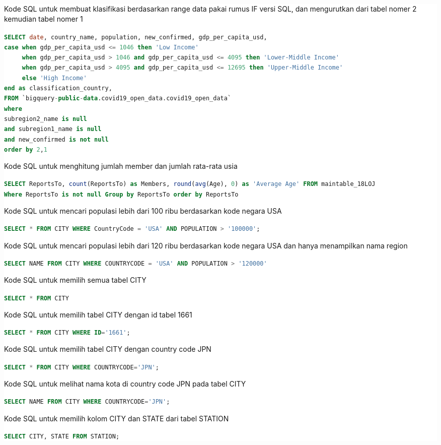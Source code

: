 Kode SQL untuk membuat klasifikasi berdasarkan range data pakai rumus IF versi SQL, dan mengurutkan dari tabel nomer 2 kemudian tabel nomer 1
```sql
SELECT date, country_name, population, new_confirmed, gdp_per_capita_usd,
case when gdp_per_capita_usd <= 1046 then 'Low Income'
     when gdp_per_capita_usd > 1046 and gdp_per_capita_usd <= 4095 then 'Lower-Middle Income'
     when gdp_per_capita_usd > 4095 and gdp_per_capita_usd <= 12695 then 'Upper-Middle Income'
     else 'High Income'
end as classification_country,
FROM `bigquery-public-data.covid19_open_data.covid19_open_data`
where
subregion2_name is null 
and subregion1_name is null 
and new_confirmed is not null
order by 2,1
```

Kode SQL untuk menghitung jumlah member dan jumlah rata-rata usia
```sql
SELECT ReportsTo, count(ReportsTo) as Members, round(avg(Age), 0) as 'Average Age' FROM maintable_18LOJ
Where ReportsTo is not null Group by ReportsTo order by ReportsTo
```

Kode SQL untuk mencari populasi lebih dari 100 ribu berdasarkan kode negara USA
```sql
SELECT * FROM CITY WHERE CountryCode = 'USA' AND POPULATION > '100000';
```

Kode SQL untuk mencari populasi lebih dari 120 ribu berdasarkan kode negara USA dan hanya menampilkan nama region
```sql
SELECT NAME FROM CITY WHERE COUNTRYCODE = 'USA' AND POPULATION > '120000'
```

Kode SQL untuk memilih semua tabel CITY
```sql
SELECT * FROM CITY
```

Kode SQL untuk memilih tabel CITY dengan id tabel 1661
```sql
SELECT * FROM CITY WHERE ID='1661';
```

Kode SQL untuk memilih tabel CITY dengan country code JPN
```sql
SELECT * FROM CITY WHERE COUNTRYCODE='JPN';
```

Kode SQL untuk melihat nama kota di country code JPN pada tabel CITY
```sql
SELECT NAME FROM CITY WHERE COUNTRYCODE='JPN';
```

Kode SQL untuk memilih kolom CITY dan STATE dari tabel STATION
```sql
SELECT CITY, STATE FROM STATION;
```
